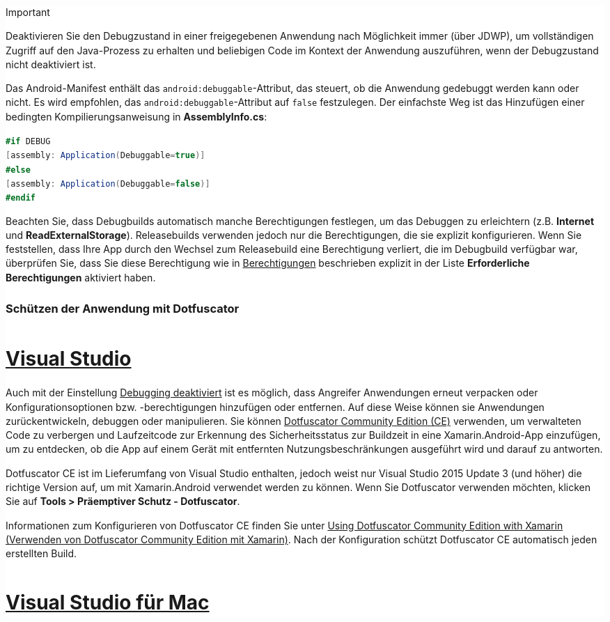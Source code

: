> [!IMPORTANT]
> Deaktivieren Sie den Debugzustand in einer freigegebenen Anwendung nach Möglichkeit immer (über JDWP), um vollständigen Zugriff auf den Java-Prozess zu erhalten und beliebigen Code im Kontext der Anwendung auszuführen, wenn der Debugzustand nicht deaktiviert ist.

Das Android-Manifest enthält das `android:debuggable`-Attribut, das steuert, ob die Anwendung gedebuggt werden kann oder nicht. Es wird empfohlen, das `android:debuggable`-Attribut auf `false` festzulegen. Der einfachste Weg ist das Hinzufügen einer bedingten Kompilierungsanweisung in **AssemblyInfo.cs**: 

```csharp
#if DEBUG
[assembly: Application(Debuggable=true)]
#else
[assembly: Application(Debuggable=false)]
#endif
```

Beachten Sie, dass Debugbuilds automatisch manche Berechtigungen festlegen, um das Debuggen zu erleichtern (z.B. **Internet** und **ReadExternalStorage**). Releasebuilds verwenden jedoch nur die Berechtigungen, die sie explizit konfigurieren. Wenn Sie feststellen, dass Ihre App durch den Wechsel zum Releasebuild eine Berechtigung verliert, die im Debugbuild verfügbar war, überprüfen Sie, dass Sie diese Berechtigung wie in [Berechtigungen](~/android/app-fundamentals/permissions.md) beschrieben explizit in der Liste **Erforderliche Berechtigungen** aktiviert haben. 

<a name="dotfuscator" id="dotfuscator" />

### <a name="application-protection-with-dotfuscator"></a>Schützen der Anwendung mit Dotfuscator

# <a name="visual-studiotabwindows"></a>[Visual Studio](#tab/windows)

Auch mit der Einstellung [Debugging deaktiviert](#Disable_Debugging) ist es möglich, dass Angreifer Anwendungen erneut verpacken oder Konfigurationsoptionen bzw. -berechtigungen hinzufügen oder entfernen. Auf diese Weise können sie Anwendungen zurückentwickeln, debuggen oder manipulieren.
Sie können [Dotfuscator Community Edition (CE)](https://www.preemptive.com/products/dotfuscator/overview) verwenden, um verwalteten Code zu verbergen und Laufzeitcode zur Erkennung des Sicherheitsstatus zur Buildzeit in eine Xamarin.Android-App einzufügen, um zu entdecken, ob die App auf einem Gerät mit entfernten Nutzungsbeschränkungen ausgeführt wird und darauf zu antworten.

Dotfuscator CE ist im Lieferumfang von Visual Studio enthalten, jedoch weist nur Visual Studio 2015 Update 3 (und höher) die richtige Version auf, um mit Xamarin.Android verwendet werden zu können. Wenn Sie Dotfuscator verwenden möchten, klicken Sie auf **Tools > Präemptiver Schutz - Dotfuscator**.

Informationen zum Konfigurieren von Dotfuscator CE finden Sie unter [Using Dotfuscator Community Edition with Xamarin (Verwenden von Dotfuscator Community Edition mit Xamarin)](https://www.preemptive.com/obfuscating-xamarin-with-dotfuscator).
Nach der Konfiguration schützt Dotfuscator CE automatisch jeden erstellten Build.

# <a name="visual-studio-for-mactabmacos"></a>[Visual Studio für Mac](#tab/macos)
